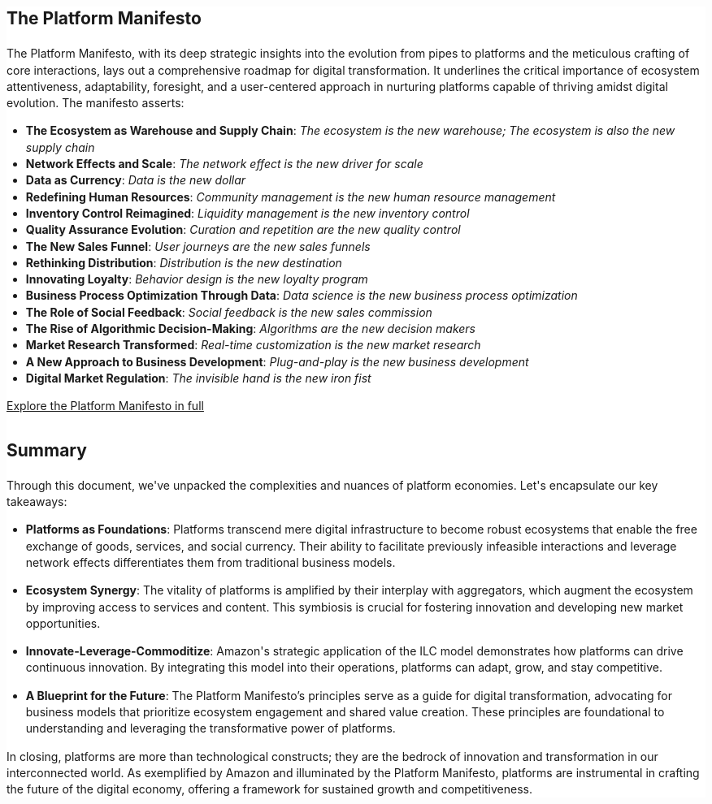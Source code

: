 ## The Platform Manifesto

The Platform Manifesto, with its deep strategic insights into the evolution from pipes to platforms and the meticulous crafting of core interactions, lays out a comprehensive roadmap for digital transformation. It underlines the critical importance of ecosystem attentiveness, adaptability, foresight, and a user-centered approach in nurturing platforms capable of thriving amidst digital evolution. The manifesto asserts:

- **The Ecosystem as Warehouse and Supply Chain**: *The ecosystem is the new warehouse; The ecosystem is also the new supply chain*
- **Network Effects and Scale**: *The network effect is the new driver for scale*
- **Data as Currency**: *Data is the new dollar*
- **Redefining Human Resources**: *Community management is the new human resource management*
- **Inventory Control Reimagined**: *Liquidity management is the new inventory control*
- **Quality Assurance Evolution**: *Curation and repetition are the new quality control*
- **The New Sales Funnel**: *User journeys are the new sales funnels*
- **Rethinking Distribution**: *Distribution is the new destination*
- **Innovating Loyalty**: *Behavior design is the new loyalty program*
- **Business Process Optimization Through Data**: *Data science is the new business process optimization*
- **The Role of Social Feedback**: *Social feedback is the new sales commission*
- **The Rise of Algorithmic Decision-Making**: *Algorithms are the new decision makers*
- **Market Research Transformed**: *Real-time customization is the new market research*
- **A New Approach to Business Development**: *Plug-and-play is the new business development*
- **Digital Market Regulation**: *The invisible hand is the new iron fist*

[Explore the Platform Manifesto in full](https://www.slideshare.net/sanguit/the-platform-manifesto-16-principles-for-digital-transformation)

## Summary

Through this document, we've unpacked the complexities and nuances of platform economies. Let's encapsulate our key takeaways:

- **Platforms as Foundations**: Platforms transcend mere digital infrastructure to become robust ecosystems that enable the free exchange of goods, services, and social currency. Their ability to facilitate previously infeasible interactions and leverage network effects differentiates them from traditional business models.

- **Ecosystem Synergy**: The vitality of platforms is amplified by their interplay with aggregators, which augment the ecosystem by improving access to services and content. This symbiosis is crucial for fostering innovation and developing new market opportunities.

- **Innovate-Leverage-Commoditize**: Amazon's strategic application of the ILC model demonstrates how platforms can drive continuous innovation. By integrating this model into their operations, platforms can adapt, grow, and stay competitive.

- **A Blueprint for the Future**: The Platform Manifesto’s principles serve as a guide for digital transformation, advocating for business models that prioritize ecosystem engagement and shared value creation. These principles are foundational to understanding and leveraging the transformative power of platforms.

In closing, platforms are more than technological constructs; they are the bedrock of innovation and transformation in our interconnected world. As exemplified by Amazon and illuminated by the Platform Manifesto, platforms are instrumental in crafting the future of the digital economy, offering a framework for sustained growth and competitiveness.
